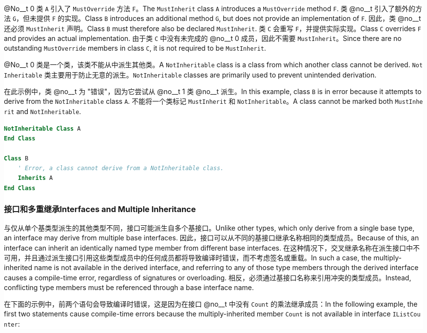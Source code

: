 <span data-ttu-id="c4e35-174">@No__t 0 类 `A` 引入了 `MustOverride` 方法 `F`。</span><span class="sxs-lookup"><span data-stu-id="c4e35-174">The `MustInherit` class `A` introduces a `MustOverride` method `F`.</span></span> <span data-ttu-id="c4e35-175">类 @no__t 引入了额外的方法 `G`，但未提供 `F` 的实现。</span><span class="sxs-lookup"><span data-stu-id="c4e35-175">Class `B` introduces an additional method `G`, but does not provide an implementation of `F`.</span></span> <span data-ttu-id="c4e35-176">因此，类 @no__t 还必须 `MustInherit` 声明。</span><span class="sxs-lookup"><span data-stu-id="c4e35-176">Class `B` must therefore also be declared `MustInherit`.</span></span> <span data-ttu-id="c4e35-177">类 `C` 会重写 `F`，并提供实际实现。</span><span class="sxs-lookup"><span data-stu-id="c4e35-177">Class `C` overrides `F` and provides an actual implementation.</span></span> <span data-ttu-id="c4e35-178">由于类 `C` 中没有未完成的 @no__t 0 成员，因此不需要 `MustInherit`。</span><span class="sxs-lookup"><span data-stu-id="c4e35-178">Since there are no outstanding `MustOverride` members in class `C`, it is not required to be `MustInherit`.</span></span>

<span data-ttu-id="c4e35-179">@No__t 0 类是一个类，该类不能从中派生其他类。</span><span class="sxs-lookup"><span data-stu-id="c4e35-179">A `NotInheritable` class is a class from which another class cannot be derived.</span></span> <span data-ttu-id="c4e35-180">`NotInheritable` 类主要用于防止无意的派生。</span><span class="sxs-lookup"><span data-stu-id="c4e35-180">`NotInheritable` classes are primarily used to prevent unintended derivation.</span></span>

<span data-ttu-id="c4e35-181">在此示例中，类 @no__t 为 "错误"，因为它尝试从 @no__t 1 类 @no__t 派生。</span><span class="sxs-lookup"><span data-stu-id="c4e35-181">In this example, class `B` is in error because it attempts to derive from the `NotInheritable` class `A`.</span></span> <span data-ttu-id="c4e35-182">不能将一个类标记 `MustInherit` 和 `NotInheritable`。</span><span class="sxs-lookup"><span data-stu-id="c4e35-182">A class cannot be marked both `MustInherit` and `NotInheritable`.</span></span>

```vb
NotInheritable Class A
End Class

Class B
    ' Error, a class cannot derive from a NotInheritable class.
    Inherits A
End Class
```

### <a name="interfaces-and-multiple-inheritance"></a><span data-ttu-id="c4e35-183">接口和多重继承</span><span class="sxs-lookup"><span data-stu-id="c4e35-183">Interfaces and Multiple Inheritance</span></span>

<span data-ttu-id="c4e35-184">与仅从单个基类型派生的其他类型不同，接口可能派生自多个基接口。</span><span class="sxs-lookup"><span data-stu-id="c4e35-184">Unlike other types, which only derive from a single base type, an interface may derive from multiple base interfaces.</span></span> <span data-ttu-id="c4e35-185">因此，接口可以从不同的基接口继承名称相同的类型成员。</span><span class="sxs-lookup"><span data-stu-id="c4e35-185">Because of this, an interface can inherit an identically named type member from different base interfaces.</span></span> <span data-ttu-id="c4e35-186">在这种情况下，交叉继承名称在派生接口中不可用，并且通过派生接口引用这些类型成员中的任何成员都将导致编译时错误，而不考虑签名或重载。</span><span class="sxs-lookup"><span data-stu-id="c4e35-186">In such a case, the multiply-inherited name is not available in the derived interface, and referring to any of those type members through the derived interface causes a compile-time error, regardless of signatures or overloading.</span></span> <span data-ttu-id="c4e35-187">相反，必须通过基接口名称来引用冲突的类型成员。</span><span class="sxs-lookup"><span data-stu-id="c4e35-187">Instead, conflicting type members must be referenced through a base interface name.</span></span>

<span data-ttu-id="c4e35-188">在下面的示例中，前两个语句会导致编译时错误，这是因为在接口 @no__t 中没有 `Count` 的乘法继承成员：</span><span class="sxs-lookup"><span data-stu-id="c4e35-188">In the following example, the first two statements cause compile-time errors because the multiply-inherited member `Count` is not available in interface `IListCounter`:</span></span>
